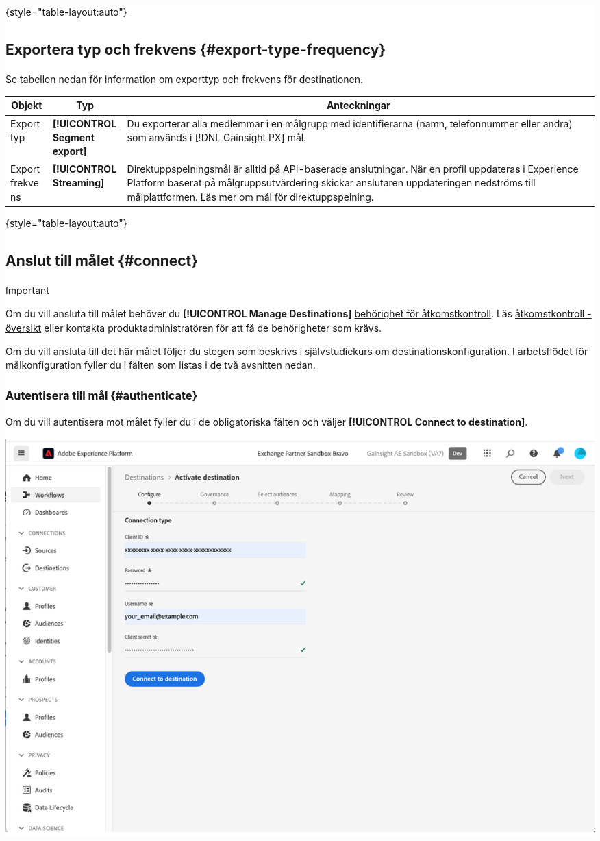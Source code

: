 {style="table-layout:auto"}

## Exportera typ och frekvens {#export-type-frequency}

Se tabellen nedan för information om exporttyp och frekvens för destinationen.

| Objekt | Typ | Anteckningar |
|---|---|---|
| Exporttyp | **[!UICONTROL Segment export]** | Du exporterar alla medlemmar i en målgrupp med identifierarna (namn, telefonnummer eller andra) som används i [!DNL Gainsight PX] mål. |
| Exportfrekvens | **[!UICONTROL Streaming]** | Direktuppspelningsmål är alltid på API-baserade anslutningar. När en profil uppdateras i Experience Platform baserat på målgruppsutvärdering skickar anslutaren uppdateringen nedströms till målplattformen. Läs mer om [mål för direktuppspelning](/help/destinations/destination-types.md#streaming-destinations). |

{style="table-layout:auto"}

## Anslut till målet {#connect}

>[!IMPORTANT]
>
>Om du vill ansluta till målet behöver du **[!UICONTROL Manage Destinations]** [behörighet för åtkomstkontroll](/help/access-control/home.md#permissions). Läs [åtkomstkontroll - översikt](/help/access-control/ui/overview.md) eller kontakta produktadministratören för att få de behörigheter som krävs.

Om du vill ansluta till det här målet följer du stegen som beskrivs i [självstudiekurs om destinationskonfiguration](../../ui/connect-destination.md). I arbetsflödet för målkonfiguration fyller du i fälten som listas i de två avsnitten nedan.

### Autentisera till mål {#authenticate}

Om du vill autentisera mot målet fyller du i de obligatoriska fälten och väljer **[!UICONTROL Connect to destination]**.

![Autentisering, skärmbild](../../assets/catalog/analytics/gainsight-px/auth-screen.png)
